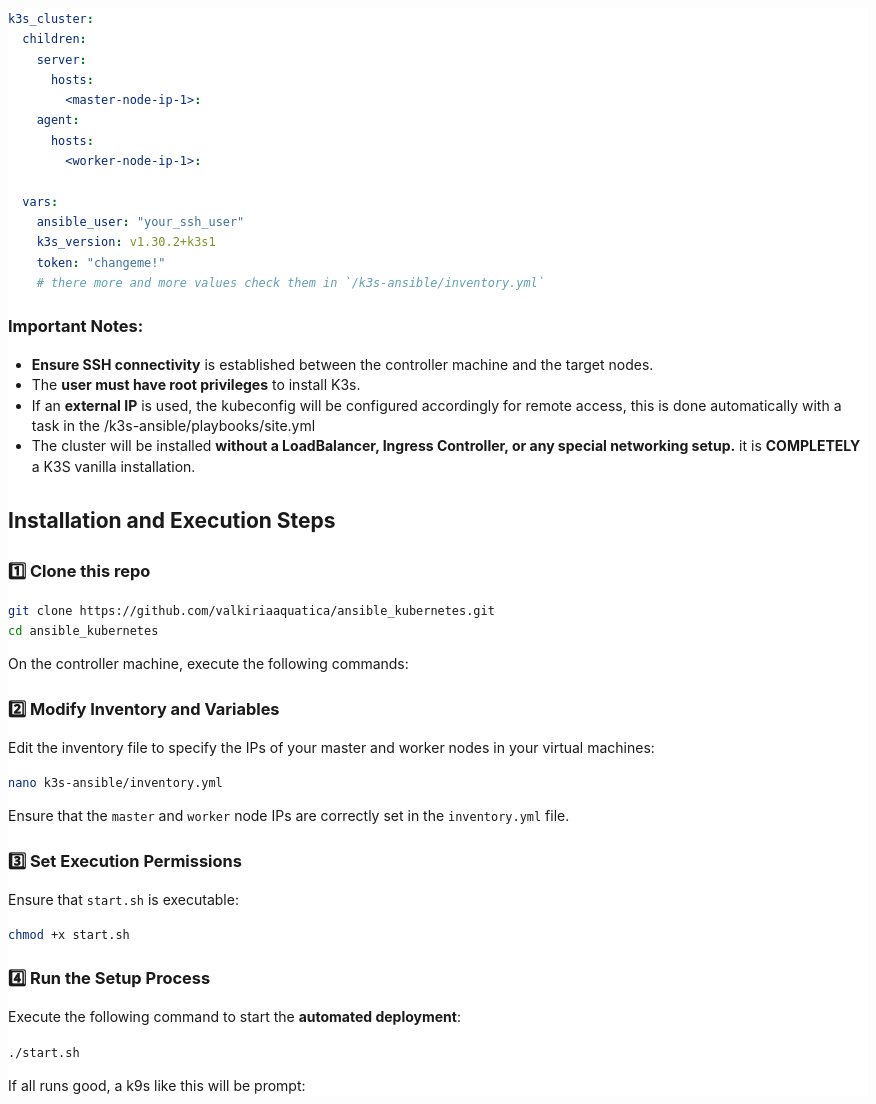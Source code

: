 ```yaml
k3s_cluster:
  children:
    server:
      hosts:
        <master-node-ip-1>:
    agent:
      hosts:
        <worker-node-ip-1>:
  
  vars:
    ansible_user: "your_ssh_user"
    k3s_version: v1.30.2+k3s1
    token: "changeme!"
    # there more and more values check them in `/k3s-ansible/inventory.yml`
```


### Important Notes:
- **Ensure SSH connectivity** is established between the controller machine and the target nodes.
- The **user must have root privileges** to install K3s.
- If an **external IP** is used, the kubeconfig will be configured accordingly for remote access, this is done automatically with a task in the /k3s-ansible/playbooks/site.yml
- The cluster will be installed **without a LoadBalancer, Ingress Controller, or any special networking setup.** it is **COMPLETELY**  a K3S vanilla installation.

## Installation and Execution Steps

### 1️⃣ Clone this repo
```sh
git clone https://github.com/valkiriaaquatica/ansible_kubernetes.git
cd ansible_kubernetes
```

On the controller machine, execute the following commands:

### 2️⃣ Modify Inventory and Variables
Edit the inventory file to specify the IPs of your master and worker nodes in your virtual machines:
```sh
nano k3s-ansible/inventory.yml
```
Ensure that the `master` and `worker` node IPs are correctly set in the `inventory.yml` file.

### 3️⃣ Set Execution Permissions
Ensure that `start.sh` is executable:
```sh
chmod +x start.sh
```

### 4️⃣ Run the Setup Process
Execute the following command to start the **automated deployment**:
```sh
./start.sh
```
If all runs good, a k9s like this will be prompt: